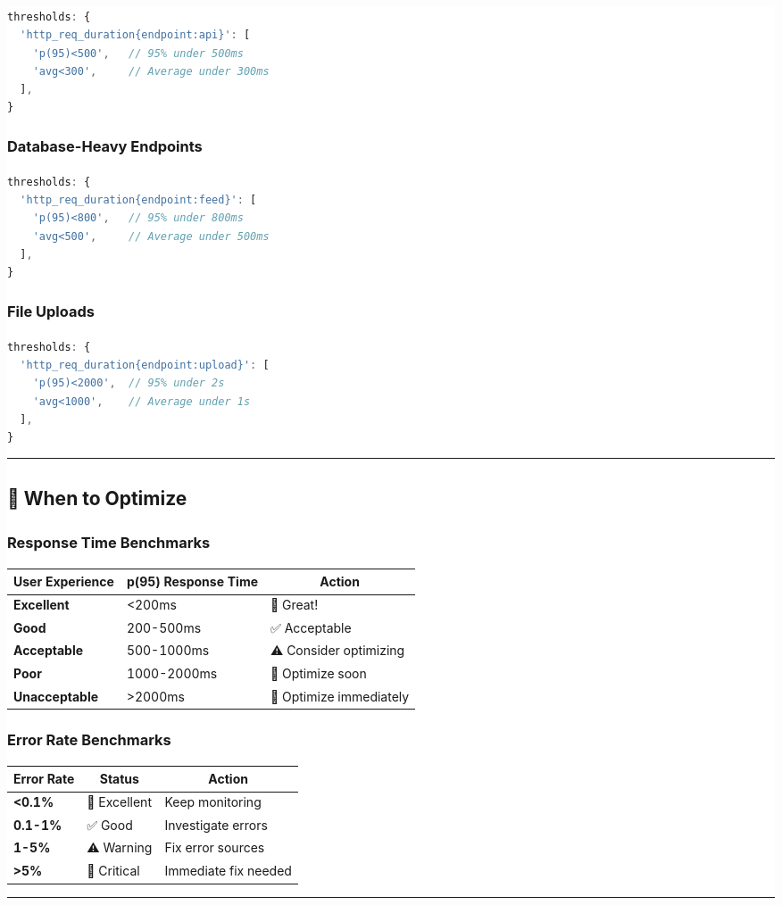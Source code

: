 ```javascript
thresholds: {
  'http_req_duration{endpoint:api}': [
    'p(95)<500',   // 95% under 500ms
    'avg<300',     // Average under 300ms
  ],
}
```

### Database-Heavy Endpoints

```javascript
thresholds: {
  'http_req_duration{endpoint:feed}': [
    'p(95)<800',   // 95% under 800ms
    'avg<500',     // Average under 500ms
  ],
}
```

### File Uploads

```javascript
thresholds: {
  'http_req_duration{endpoint:upload}': [
    'p(95)<2000',  // 95% under 2s
    'avg<1000',    // Average under 1s
  ],
}
```

---

## 🚨 When to Optimize

### Response Time Benchmarks

| User Experience  | p(95) Response Time | Action                  |
| ---------------- | ------------------- | ----------------------- |
| **Excellent**    | <200ms              | 🎉 Great!               |
| **Good**         | 200-500ms           | ✅ Acceptable           |
| **Acceptable**   | 500-1000ms          | ⚠️ Consider optimizing  |
| **Poor**         | 1000-2000ms         | 🔧 Optimize soon        |
| **Unacceptable** | >2000ms             | 🚨 Optimize immediately |

### Error Rate Benchmarks

| Error Rate | Status       | Action               |
| ---------- | ------------ | -------------------- |
| **<0.1%**  | 🎉 Excellent | Keep monitoring      |
| **0.1-1%** | ✅ Good      | Investigate errors   |
| **1-5%**   | ⚠️ Warning   | Fix error sources    |
| **>5%**    | 🚨 Critical  | Immediate fix needed |

---